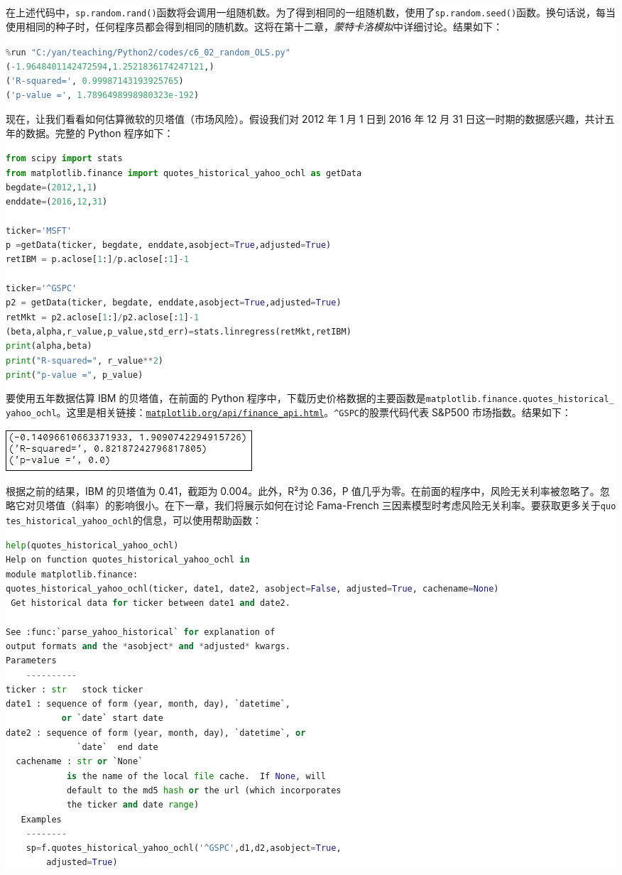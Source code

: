 在上述代码中，`sp.random.rand()`函数将会调用一组随机数。为了得到相同的一组随机数，使用了`sp.random.seed()`函数。换句话说，每当使用相同的种子时，任何程序员都会得到相同的随机数。这将在第十二章，*蒙特卡洛模拟*中详细讨论。结果如下：

```py
%run "C:/yan/teaching/Python2/codes/c6_02_random_OLS.py"
(-1.9648401142472594,1.2521836174247121,)
('R-squared=', 0.99987143193925765)
('p-value =', 1.7896498998980323e-192)
```

现在，让我们看看如何估算微软的贝塔值（市场风险）。假设我们对 2012 年 1 月 1 日到 2016 年 12 月 31 日这一时期的数据感兴趣，共计五年的数据。完整的 Python 程序如下：

```py
from scipy import stats 
from matplotlib.finance import quotes_historical_yahoo_ochl as getData
begdate=(2012,1,1)
enddate=(2016,12,31)

ticker='MSFT'
p =getData(ticker, begdate, enddate,asobject=True,adjusted=True)
retIBM = p.aclose[1:]/p.aclose[:1]-1

ticker='^GSPC'
p2 = getData(ticker, begdate, enddate,asobject=True,adjusted=True)
retMkt = p2.aclose[1:]/p2.aclose[:1]-1
(beta,alpha,r_value,p_value,std_err)=stats.linregress(retMkt,retIBM) 
print(alpha,beta) 
print("R-squared=", r_value**2)
print("p-value =", p_value)
```

要使用五年数据估算 IBM 的贝塔值，在前面的 Python 程序中，下载历史价格数据的主要函数是`matplotlib.finance.quotes_historical_yahoo_ochl`。这里是相关链接：[`matplotlib.org/api/finance_api.html`](https://matplotlib.org/api/finance_api.html)。`^GSPC`的股票代码代表 S&P500 市场指数。结果如下：

![CAPM 简介](img/B06175_06_02.jpg)

根据之前的结果，IBM 的贝塔值为 0.41，截距为 0.004。此外，R²为 0.36，P 值几乎为零。在前面的程序中，风险无关利率被忽略了。忽略它对贝塔值（斜率）的影响很小。在下一章，我们将展示如何在讨论 Fama-French 三因素模型时考虑风险无关利率。要获取更多关于`quotes_historical_yahoo_ochl`的信息，可以使用帮助函数：

```py
help(quotes_historical_yahoo_ochl)
Help on function quotes_historical_yahoo_ochl in 
module matplotlib.finance:
quotes_historical_yahoo_ochl(ticker, date1, date2, asobject=False, adjusted=True, cachename=None)
 Get historical data for ticker between date1 and date2.

See :func:`parse_yahoo_historical` for explanation of 
output formats and the *asobject* and *adjusted* kwargs.
Parameters
    ----------
ticker : str   stock ticker
date1 : sequence of form (year, month, day), `datetime`, 
           or `date` start date
date2 : sequence of form (year, month, day), `datetime`, or 
              `date`  end date
  cachename : str or `None`
            is the name of the local file cache.  If None, will
            default to the md5 hash or the url (which incorporates 
            the ticker and date range)
   Examples
    --------
    sp=f.quotes_historical_yahoo_ochl('^GSPC',d1,d2,asobject=True,
        adjusted=True)
```